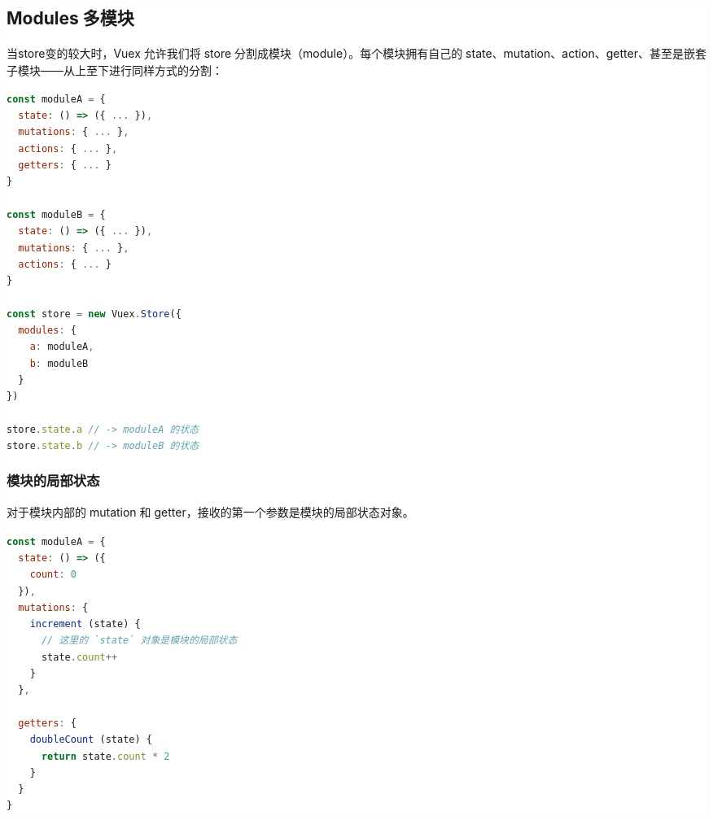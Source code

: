 ## Modules 多模块

当store变的较大时，Vuex 允许我们将 store 分割成模块（module）。每个模块拥有自己的 state、mutation、action、getter、甚至是嵌套子模块——从上至下进行同样方式的分割：
```js
const moduleA = {
  state: () => ({ ... }),
  mutations: { ... },
  actions: { ... },
  getters: { ... }
}

const moduleB = {
  state: () => ({ ... }),
  mutations: { ... },
  actions: { ... }
}

const store = new Vuex.Store({
  modules: {
    a: moduleA,
    b: moduleB
  }
})

store.state.a // -> moduleA 的状态
store.state.b // -> moduleB 的状态
```

### 模块的局部状态

对于模块内部的 mutation 和 getter，接收的第一个参数是模块的局部状态对象。
```js
const moduleA = {
  state: () => ({
    count: 0
  }),
  mutations: {
    increment (state) {
      // 这里的 `state` 对象是模块的局部状态
      state.count++
    }
  },

  getters: {
    doubleCount (state) {
      return state.count * 2
    }
  }
}
```
